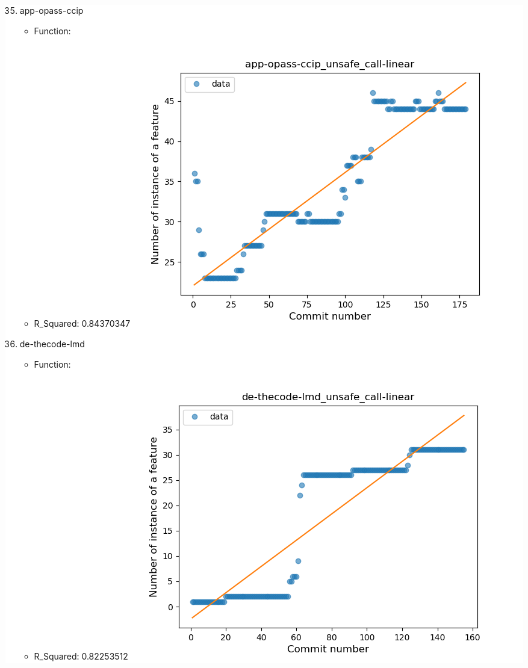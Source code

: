35. app-opass-ccip

	*  Function: ![equation](http://latex.codecogs.com/svg.latex?0.141171x%20&plus;%2021.998494)
	* R_Squared: 0.84370347
 ![app-opass-ccipunsafe_call](../plots/app-opass-ccip_unsafe_call_T1.png)

36. de-thecode-lmd

	*  Function: ![equation](http://latex.codecogs.com/svg.latex?0.259421x%20&plus;%20-2.441307)
	* R_Squared: 0.82253512
 ![de-thecode-lmdunsafe_call](../plots/de-thecode-lmd_unsafe_call_T1.png)
